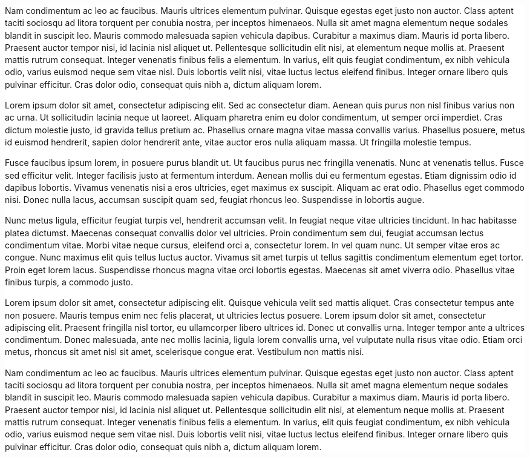 Nam condimentum ac leo ac faucibus. Mauris ultrices elementum pulvinar. Quisque egestas eget justo non auctor. Class aptent taciti sociosqu ad litora torquent per conubia nostra, per inceptos himenaeos. Nulla sit amet magna elementum neque sodales blandit in suscipit leo. Mauris commodo malesuada sapien vehicula dapibus. Curabitur a maximus diam. Mauris id porta libero. Praesent auctor tempor nisi, id lacinia nisl aliquet ut. Pellentesque sollicitudin elit nisi, at elementum neque mollis at. Praesent mattis rutrum consequat. Integer venenatis finibus felis a elementum. In varius, elit quis feugiat condimentum, ex nibh vehicula odio, varius euismod neque sem vitae nisl. Duis lobortis velit nisi, vitae luctus lectus eleifend finibus. Integer ornare libero quis pulvinar efficitur. Cras dolor odio, consequat quis nibh a, dictum aliquam lorem.

Lorem ipsum dolor sit amet, consectetur adipiscing elit. Sed ac consectetur diam. Aenean quis purus non nisl finibus varius non ac urna. Ut sollicitudin lacinia neque ut laoreet. Aliquam pharetra enim eu dolor condimentum, ut semper orci imperdiet. Cras dictum molestie justo, id gravida tellus pretium ac. Phasellus ornare magna vitae massa convallis varius. Phasellus posuere, metus id euismod hendrerit, sapien dolor hendrerit ante, vitae auctor eros nulla aliquam massa. Ut fringilla molestie tempus.

Fusce faucibus ipsum lorem, in posuere purus blandit ut. Ut faucibus purus nec fringilla venenatis. Nunc at venenatis tellus. Fusce sed efficitur velit. Integer facilisis justo at fermentum interdum. Aenean mollis dui eu fermentum egestas. Etiam dignissim odio id dapibus lobortis. Vivamus venenatis nisi a eros ultricies, eget maximus ex suscipit. Aliquam ac erat odio. Phasellus eget commodo nisi. Donec nulla lacus, accumsan suscipit quam sed, feugiat rhoncus leo. Suspendisse in lobortis augue.

Nunc metus ligula, efficitur feugiat turpis vel, hendrerit accumsan velit. In feugiat neque vitae ultricies tincidunt. In hac habitasse platea dictumst. Maecenas consequat convallis dolor vel ultricies. Proin condimentum sem dui, feugiat accumsan lectus condimentum vitae. Morbi vitae neque cursus, eleifend orci a, consectetur lorem. In vel quam nunc. Ut semper vitae eros ac congue. Nunc maximus elit quis tellus luctus auctor. Vivamus sit amet turpis ut tellus sagittis condimentum elementum eget tortor. Proin eget lorem lacus. Suspendisse rhoncus magna vitae orci lobortis egestas. Maecenas sit amet viverra odio. Phasellus vitae finibus turpis, a commodo justo.

Lorem ipsum dolor sit amet, consectetur adipiscing elit. Quisque vehicula velit sed mattis aliquet. Cras consectetur tempus ante non posuere. Mauris tempus enim nec felis placerat, ut ultricies lectus posuere. Lorem ipsum dolor sit amet, consectetur adipiscing elit. Praesent fringilla nisl tortor, eu ullamcorper libero ultrices id. Donec ut convallis urna. Integer tempor ante a ultrices condimentum. Donec malesuada, ante nec mollis lacinia, ligula lorem convallis urna, vel vulputate nulla risus vitae odio. Etiam orci metus, rhoncus sit amet nisl sit amet, scelerisque congue erat. Vestibulum non mattis nisi.

Nam condimentum ac leo ac faucibus. Mauris ultrices elementum pulvinar. Quisque egestas eget justo non auctor. Class aptent taciti sociosqu ad litora torquent per conubia nostra, per inceptos himenaeos. Nulla sit amet magna elementum neque sodales blandit in suscipit leo. Mauris commodo malesuada sapien vehicula dapibus. Curabitur a maximus diam. Mauris id porta libero. Praesent auctor tempor nisi, id lacinia nisl aliquet ut. Pellentesque sollicitudin elit nisi, at elementum neque mollis at. Praesent mattis rutrum consequat. Integer venenatis finibus felis a elementum. In varius, elit quis feugiat condimentum, ex nibh vehicula odio, varius euismod neque sem vitae nisl. Duis lobortis velit nisi, vitae luctus lectus eleifend finibus. Integer ornare libero quis pulvinar efficitur. Cras dolor odio, consequat quis nibh a, dictum aliquam lorem.
